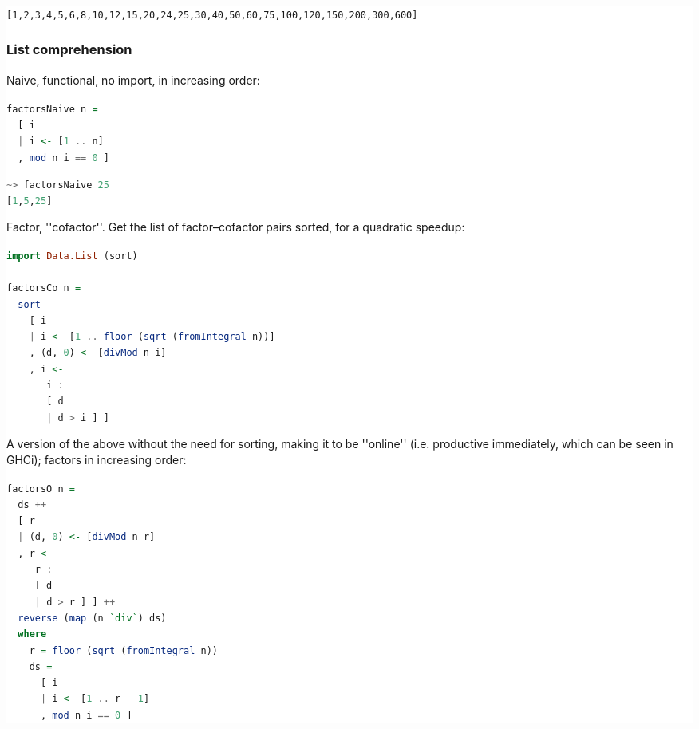 
```txt
[1,2,3,4,5,6,8,10,12,15,20,24,25,30,40,50,60,75,100,120,150,200,300,600]
```



###  List comprehension

Naive, functional, no import, in increasing order:

```Haskell
factorsNaive n =
  [ i
  | i <- [1 .. n]
  , mod n i == 0 ]
```


```Haskell
~> factorsNaive 25
[1,5,25]
```


Factor, ''cofactor''. Get the list of factor&ndash;cofactor pairs sorted, for a quadratic speedup:

```Haskell
import Data.List (sort)

factorsCo n =
  sort
    [ i
    | i <- [1 .. floor (sqrt (fromIntegral n))]
    , (d, 0) <- [divMod n i]
    , i <-
       i :
       [ d
       | d > i ] ]
```


A version of the above without the need for sorting, making it to be ''online'' (i.e. productive immediately, which can be seen in GHCi); factors in increasing order:

```Haskell
factorsO n =
  ds ++
  [ r
  | (d, 0) <- [divMod n r]
  , r <-
     r :
     [ d
     | d > r ] ] ++
  reverse (map (n `div`) ds)
  where
    r = floor (sqrt (fromIntegral n))
    ds =
      [ i
      | i <- [1 .. r - 1]
      , mod n i == 0 ]
```
